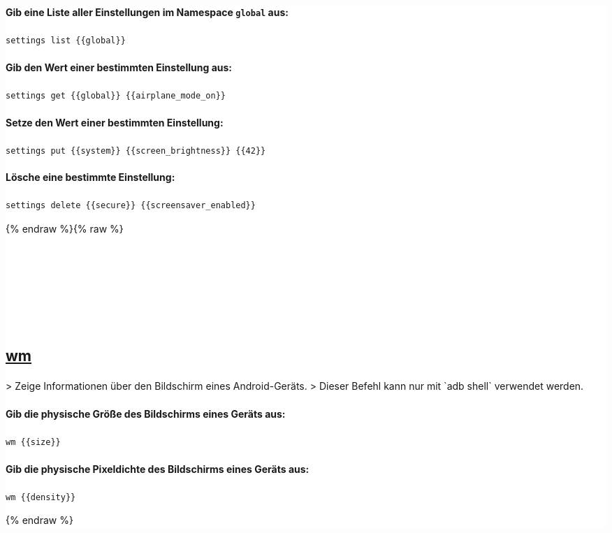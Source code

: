 #### Gib eine Liste aller Einstellungen im Namespace `global` aus:
```shell
settings list {{global}}
```
#### Gib den Wert einer bestimmten Einstellung aus:
```shell
settings get {{global}} {{airplane_mode_on}}
```
#### Setze den Wert einer bestimmten Einstellung:
```shell
settings put {{system}} {{screen_brightness}} {{42}}
```
#### Lösche eine bestimmte Einstellung:
```shell
settings delete {{secure}} {{screensaver_enabled}}
```
{% endraw %}{% raw %}
<h2 id="wm">
  <a href="/de/android/wm.html">wm</a> <a href="#wm"><svg class="icon">
    <use href="/assets/images/unicode_sprite.svg#link" />
  </svg></a>
</h2>
> Zeige Informationen über den Bildschirm eines Android-Geräts.
> Dieser Befehl kann nur mit `adb shell` verwendet werden.

#### Gib die physische Größe des Bildschirms eines Geräts aus:
```shell
wm {{size}}
```
#### Gib die physische Pixeldichte des Bildschirms eines Geräts aus:
```shell
wm {{density}}
```
{% endraw %}